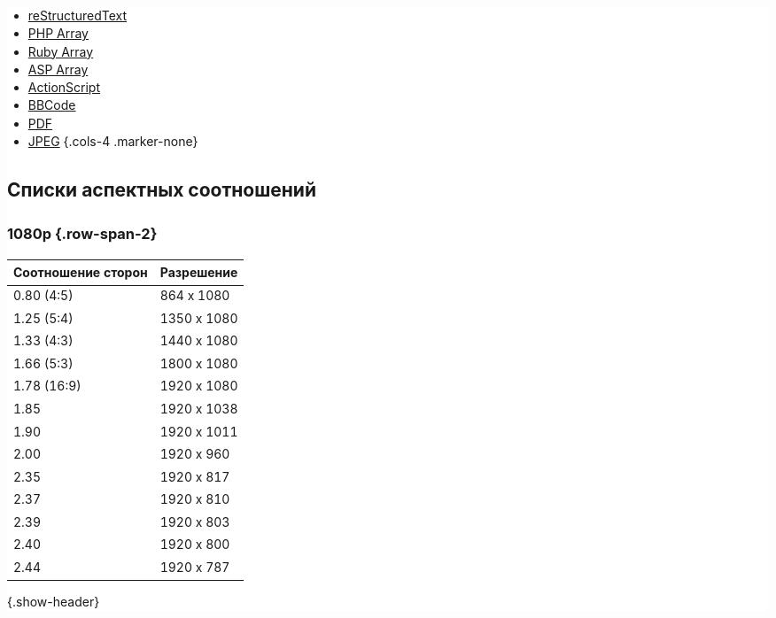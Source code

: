 - [reStructuredText](https://tableconvert.com/html-to-restructuredtext?data=https://cheatsheets.zip/aspect-ratio#TableGenerator)
- [PHP Array](https://tableconvert.com/html-to-php?data=https://cheatsheets.zip/aspect-ratio#TableGenerator)
- [Ruby Array](https://tableconvert.com/html-to-ruby?data=https://cheatsheets.zip/aspect-ratio#TableGenerator)
- [ASP Array](https://tableconvert.com/html-to-asp?data=https://cheatsheets.zip/aspect-ratio#TableGenerator)
- [ActionScript](https://tableconvert.com/html-to-actionscript?data=https://cheatsheets.zip/aspect-ratio#TableGenerator)
- [BBCode](https://tableconvert.com/html-to-bbcode?data=https://cheatsheets.zip/aspect-ratio#TableGenerator)
- [PDF](https://tableconvert.com/html-to-pdf?data=https://cheatsheets.zip/aspect-ratio#TableGenerator)
- [JPEG](https://tableconvert.com/html-to-jpeg?data=https://cheatsheets.zip/aspect-ratio#TableGenerator)
{.cols-4 .marker-none}




Списки аспектных соотношений
-------------------



### 1080p {.row-span-2}

| Соотношение сторон | Разрешение |
|--------------|-------------|
| 0.80 (4:5) | 864 x 1080 |
| 1.25 (5:4) | 1350 x 1080 |
| 1.33 (4:3) | 1440 x 1080 |
| 1.66 (5:3) | 1800 x 1080 |
| 1.78 (16:9) | 1920 x 1080 |
| 1.85 | 1920 x 1038 |
| 1.90 | 1920 x 1011 |
| 2.00 | 1920 x 960 |
| 2.35 | 1920 x 817 |
| 2.37 | 1920 x 810 |
| 2.39 | 1920 x 803 |
| 2.40 | 1920 x 800 |
| 2.44 | 1920 x 787 |
{.show-header}
